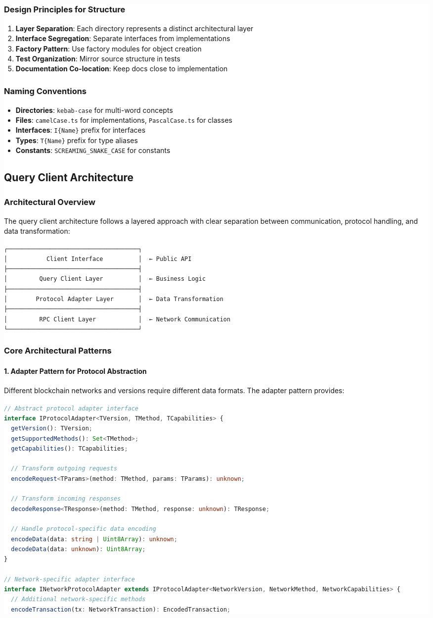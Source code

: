 ### Design Principles for Structure

1. **Layer Separation**: Each directory represents a distinct architectural layer
2. **Interface Segregation**: Separate interfaces from implementations
3. **Factory Pattern**: Use factory modules for object creation
4. **Test Organization**: Mirror source structure in tests
5. **Documentation Co-location**: Keep docs close to implementation

### Naming Conventions

- **Directories**: `kebab-case` for multi-word concepts
- **Files**: `camelCase.ts` for implementations, `PascalCase.ts` for classes
- **Interfaces**: `I{Name}` prefix for interfaces
- **Types**: `T{Name}` prefix for type aliases
- **Constants**: `SCREAMING_SNAKE_CASE` for constants

## Query Client Architecture

### Architectural Overview

The query client architecture follows a layered approach with clear separation between communication, protocol handling, and data transformation:

```text
┌─────────────────────────────────────┐
│           Client Interface          │  ← Public API
├─────────────────────────────────────┤
│         Query Client Layer          │  ← Business Logic
├─────────────────────────────────────┤
│        Protocol Adapter Layer       │  ← Data Transformation
├─────────────────────────────────────┤
│         RPC Client Layer            │  ← Network Communication
└─────────────────────────────────────┘
```

### Core Architectural Patterns

#### 1. Adapter Pattern for Protocol Abstraction

Different blockchain networks and versions require different data formats. The adapter pattern provides:

```typescript
// Abstract protocol adapter interface
interface IProtocolAdapter<TVersion, TMethod, TCapabilities> {
  getVersion(): TVersion;
  getSupportedMethods(): Set<TMethod>;
  getCapabilities(): TCapabilities;

  // Transform outgoing requests
  encodeRequest<TParams>(method: TMethod, params: TParams): unknown;

  // Transform incoming responses
  decodeResponse<TResponse>(method: TMethod, response: unknown): TResponse;

  // Handle protocol-specific data encoding
  encodeData(data: string | Uint8Array): unknown;
  decodeData(data: unknown): Uint8Array;
}

// Network-specific adapter interface
interface INetworkProtocolAdapter extends IProtocolAdapter<NetworkVersion, NetworkMethod, NetworkCapabilities> {
  // Additional network-specific methods
  encodeTransaction(tx: NetworkTransaction): EncodedTransaction;
```